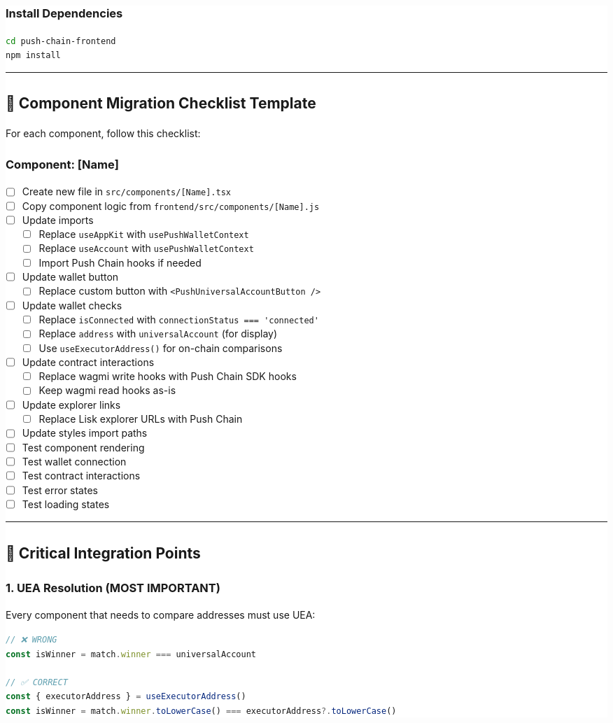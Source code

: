 ### Install Dependencies
```bash
cd push-chain-frontend
npm install
```

---

## 🎯 Component Migration Checklist Template

For each component, follow this checklist:

### Component: [Name]
- [ ] Create new file in `src/components/[Name].tsx`
- [ ] Copy component logic from `frontend/src/components/[Name].js`
- [ ] Update imports
  - [ ] Replace `useAppKit` with `usePushWalletContext`
  - [ ] Replace `useAccount` with `usePushWalletContext`
  - [ ] Import Push Chain hooks if needed
- [ ] Update wallet button
  - [ ] Replace custom button with `<PushUniversalAccountButton />`
- [ ] Update wallet checks
  - [ ] Replace `isConnected` with `connectionStatus === 'connected'`
  - [ ] Replace `address` with `universalAccount` (for display)
  - [ ] Use `useExecutorAddress()` for on-chain comparisons
- [ ] Update contract interactions
  - [ ] Replace wagmi write hooks with Push Chain SDK hooks
  - [ ] Keep wagmi read hooks as-is
- [ ] Update explorer links
  - [ ] Replace Lisk explorer URLs with Push Chain
- [ ] Update styles import paths
- [ ] Test component rendering
- [ ] Test wallet connection
- [ ] Test contract interactions
- [ ] Test error states
- [ ] Test loading states

---

## 🚨 Critical Integration Points

### 1. UEA Resolution (MOST IMPORTANT)
Every component that needs to compare addresses must use UEA:

```typescript
// ❌ WRONG
const isWinner = match.winner === universalAccount

// ✅ CORRECT
const { executorAddress } = useExecutorAddress()
const isWinner = match.winner.toLowerCase() === executorAddress?.toLowerCase()
```
